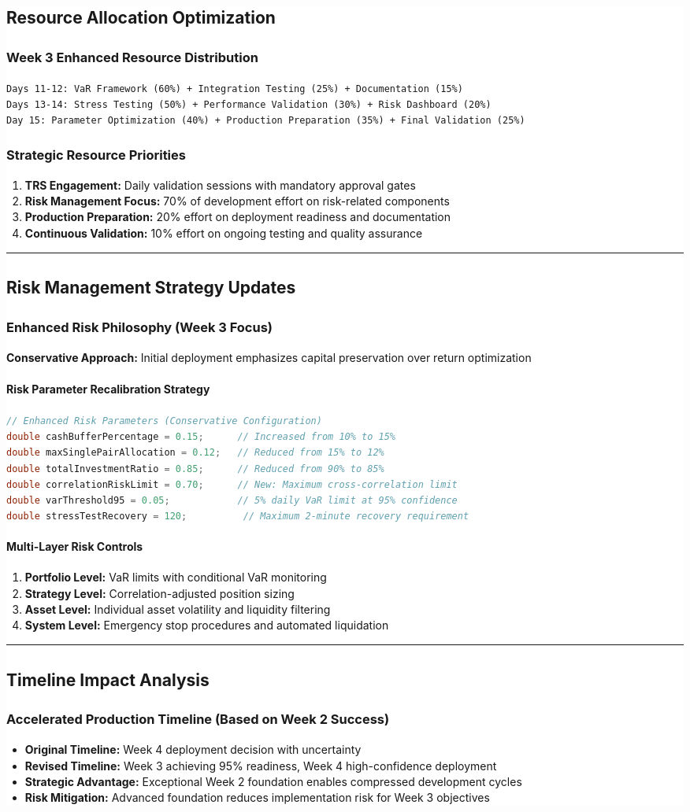 
## Resource Allocation Optimization

### Week 3 Enhanced Resource Distribution
```
Days 11-12: VaR Framework (60%) + Integration Testing (25%) + Documentation (15%)
Days 13-14: Stress Testing (50%) + Performance Validation (30%) + Risk Dashboard (20%)
Day 15: Parameter Optimization (40%) + Production Preparation (35%) + Final Validation (25%)
```

### Strategic Resource Priorities
1. **TRS Engagement:** Daily validation sessions with mandatory approval gates
2. **Risk Management Focus:** 70% of development effort on risk-related components
3. **Production Preparation:** 20% effort on deployment readiness and documentation
4. **Continuous Validation:** 10% effort on ongoing testing and quality assurance

---

## Risk Management Strategy Updates

### Enhanced Risk Philosophy (Week 3 Focus)
**Conservative Approach:** Initial deployment emphasizes capital preservation over return optimization

#### Risk Parameter Recalibration Strategy
```cpp
// Enhanced Risk Parameters (Conservative Configuration)
double cashBufferPercentage = 0.15;      // Increased from 10% to 15%
double maxSinglePairAllocation = 0.12;   // Reduced from 15% to 12%
double totalInvestmentRatio = 0.85;      // Reduced from 90% to 85%
double correlationRiskLimit = 0.70;      // New: Maximum cross-correlation limit
double varThreshold95 = 0.05;            // 5% daily VaR limit at 95% confidence
double stressTestRecovery = 120;          // Maximum 2-minute recovery requirement
```

#### Multi-Layer Risk Controls
1. **Portfolio Level:** VaR limits with conditional VaR monitoring
2. **Strategy Level:** Correlation-adjusted position sizing
3. **Asset Level:** Individual asset volatility and liquidity filtering
4. **System Level:** Emergency stop procedures and automated liquidation

---

## Timeline Impact Analysis

### Accelerated Production Timeline (Based on Week 2 Success)
- **Original Timeline:** Week 4 deployment decision with uncertainty
- **Revised Timeline:** Week 3 achieving 95% readiness, Week 4 high-confidence deployment
- **Strategic Advantage:** Exceptional Week 2 foundation enables compressed development cycles
- **Risk Mitigation:** Advanced foundation reduces implementation risk for Week 3 objectives
